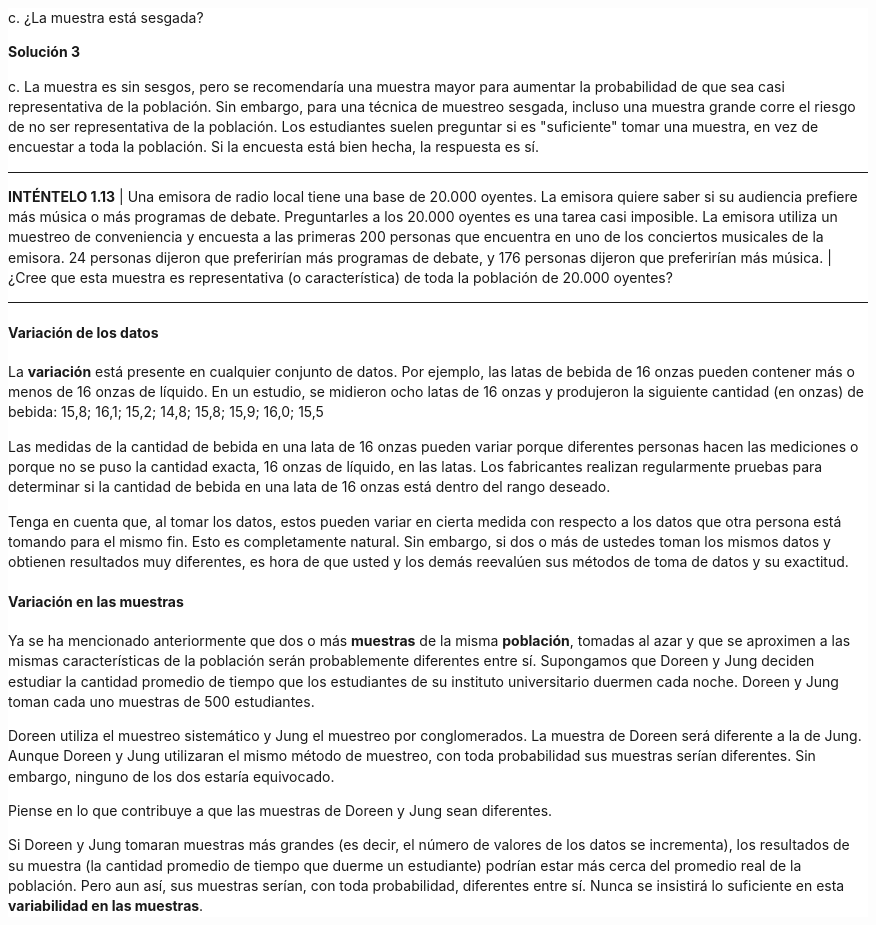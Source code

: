 c.  ¿La muestra está sesgada?

**Solución 3**

c\. La muestra es sin sesgos, pero se recomendaría una muestra mayor para aumentar la probabilidad de que sea casi representativa de la población. Sin embargo, para una técnica de muestreo sesgada, incluso una muestra grande corre el riesgo de no ser representativa de la población. Los estudiantes suelen preguntar si es "suficiente" tomar una muestra,
en vez de encuestar a toda la población. Si la encuesta está bien hecha, la respuesta es sí.

------

 **INTÉNTELO 1.13**                                                    |
 Una emisora de radio local tiene una base de 20.000 oyentes. La emisora quiere saber si su audiencia prefiere más música o más programas de debate. Preguntarles a los 20.000 oyentes es una tarea casi imposible.
La emisora utiliza un muestreo de conveniencia y encuesta a las primeras 200 personas que encuentra en uno de los conciertos musicales de la emisora. 24 personas dijeron que preferirían más programas de debate, y 176 personas dijeron que preferirían más música.                                                               |
¿Cree que esta muestra es representativa (o característica) de toda la población de 20.000 oyentes? 

------

#### Variación de los datos

La **variación** está presente en cualquier conjunto de datos. Por ejemplo, las latas de bebida de 16 onzas pueden contener más o menos de 16 onzas de líquido. En un estudio, se midieron ocho latas de 16 onzas y produjeron la siguiente cantidad (en onzas) de bebida: 15,8; 16,1; 15,2; 14,8; 15,8; 15,9; 16,0; 15,5

Las medidas de la cantidad de bebida en una lata de 16 onzas pueden variar porque diferentes personas hacen las mediciones o porque no se puso la cantidad exacta, 16 onzas de líquido, en las latas. Los fabricantes realizan regularmente pruebas para determinar si la cantidad de bebida en una lata de 16 onzas está dentro del rango deseado.

Tenga en cuenta que, al tomar los datos, estos pueden variar en cierta medida con respecto a los datos que otra persona está tomando para el mismo fin. Esto es completamente natural. Sin embargo, si dos o más de ustedes toman los mismos datos y obtienen resultados muy diferentes, es hora de que usted y los demás reevalúen sus métodos de toma de datos y su exactitud.

#### Variación en las muestras

Ya se ha mencionado anteriormente que dos o más **muestras** de la misma **población**, tomadas al azar y que se aproximen a las mismas características de la población serán probablemente diferentes entre sí. Supongamos que Doreen y Jung deciden estudiar la cantidad promedio de tiempo que los estudiantes de su instituto universitario duermen cada noche. Doreen y Jung toman cada uno muestras de 500 estudiantes. 

Doreen utiliza el muestreo sistemático y Jung el muestreo por conglomerados. La muestra de Doreen será diferente a la de Jung.  Aunque Doreen y Jung utilizaran el mismo método de muestreo, con toda probabilidad sus muestras serían diferentes. Sin embargo, ninguno de los dos estaría equivocado.

Piense en lo que contribuye a que las muestras de Doreen y Jung sean diferentes.

Si Doreen y Jung tomaran muestras más grandes (es decir, el número de valores de los datos se incrementa), los resultados de su muestra (la cantidad promedio de tiempo que duerme un estudiante) podrían estar más cerca del promedio real de la población. Pero aun así, sus muestras serían, con toda probabilidad, diferentes entre sí. Nunca se insistirá lo suficiente en esta **variabilidad en las muestras**.
